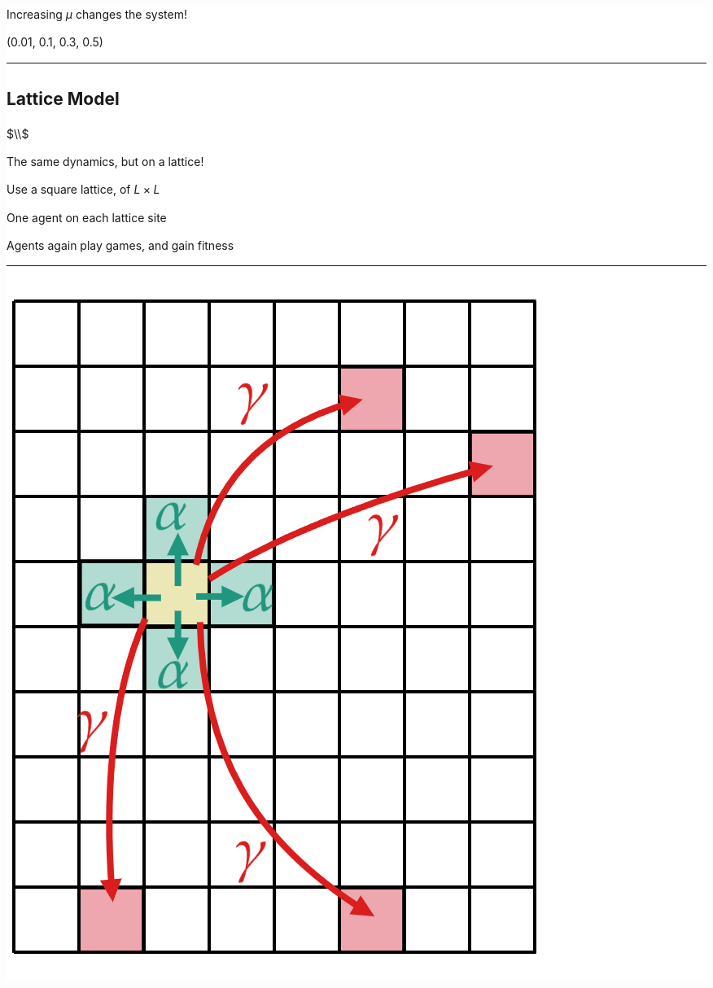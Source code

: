 Increasing $\mu$ changes the system!

(0.01, 0.1,
0.3, 0.5)


---

## Lattice Model

$\\$

The same dynamics, but on a lattice!

Use a square lattice, of $L\times L$

One agent on each lattice site

Agents again play games, and gain fitness

---

![bg fit right:40%](../fig/jun10/lattice_algorithm.png)
